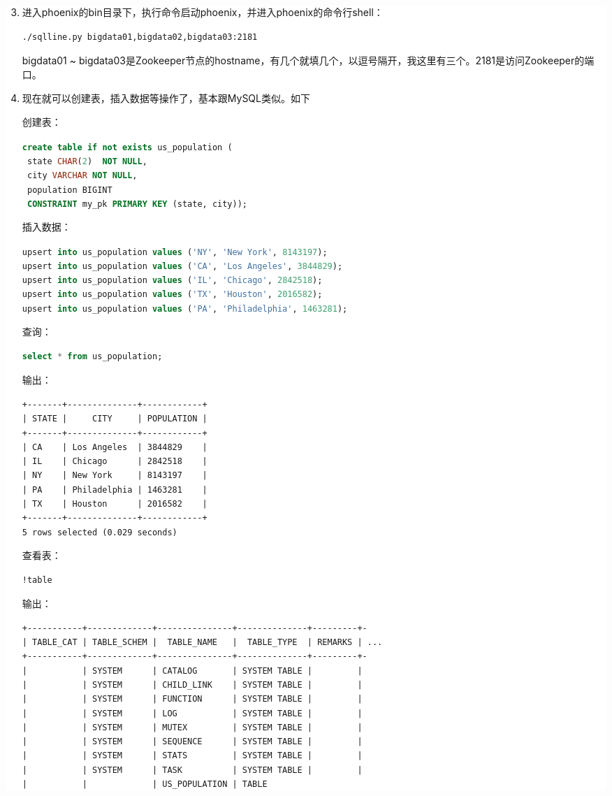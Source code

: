 3. 进入phoenix的bin目录下，执行命令启动phoenix，并进入phoenix的命令行shell：

   ```shell
   ./sqlline.py bigdata01,bigdata02,bigdata03:2181
   ```

   bigdata01 ~ bigdata03是Zookeeper节点的hostname，有几个就填几个，以逗号隔开，我这里有三个。2181是访问Zookeeper的端口。

4. 现在就可以创建表，插入数据等操作了，基本跟MySQL类似。如下

   创建表：

   ```sql
   create table if not exists us_population (
   	state CHAR(2)  NOT NULL,
   	city VARCHAR NOT NULL,
   	population BIGINT
   	CONSTRAINT my_pk PRIMARY KEY (state, city));
   ```

   插入数据：

   ```sql
   upsert into us_population values ('NY', 'New York', 8143197);
   upsert into us_population values ('CA', 'Los Angeles', 3844829);
   upsert into us_population values ('IL', 'Chicago', 2842518);
   upsert into us_population values ('TX', 'Houston', 2016582);
   upsert into us_population values ('PA', 'Philadelphia', 1463281);
   ```

   查询：

   ```sql
   select * from us_population;
   ```

   输出：

   ```shell
   +-------+--------------+------------+
   | STATE |     CITY     | POPULATION |
   +-------+--------------+------------+
   | CA    | Los Angeles  | 3844829    |
   | IL    | Chicago      | 2842518    |
   | NY    | New York     | 8143197    |
   | PA    | Philadelphia | 1463281    |
   | TX    | Houston      | 2016582    |
   +-------+--------------+------------+
   5 rows selected (0.029 seconds)
   ```

   查看表：

   ```shell
   !table
   ```

   输出：

   ```shell
   +-----------+-------------+---------------+--------------+---------+-
   | TABLE_CAT | TABLE_SCHEM |  TABLE_NAME   |  TABLE_TYPE  | REMARKS | ...
   +-----------+-------------+---------------+--------------+---------+-
   |           | SYSTEM      | CATALOG       | SYSTEM TABLE |         | 
   |           | SYSTEM      | CHILD_LINK    | SYSTEM TABLE |         | 
   |           | SYSTEM      | FUNCTION      | SYSTEM TABLE |         | 
   |           | SYSTEM      | LOG           | SYSTEM TABLE |         | 
   |           | SYSTEM      | MUTEX         | SYSTEM TABLE |         | 
   |           | SYSTEM      | SEQUENCE      | SYSTEM TABLE |         | 
   |           | SYSTEM      | STATS         | SYSTEM TABLE |         | 
   |           | SYSTEM      | TASK          | SYSTEM TABLE |         | 
   |           |             | US_POPULATION | TABLE   
   ```
